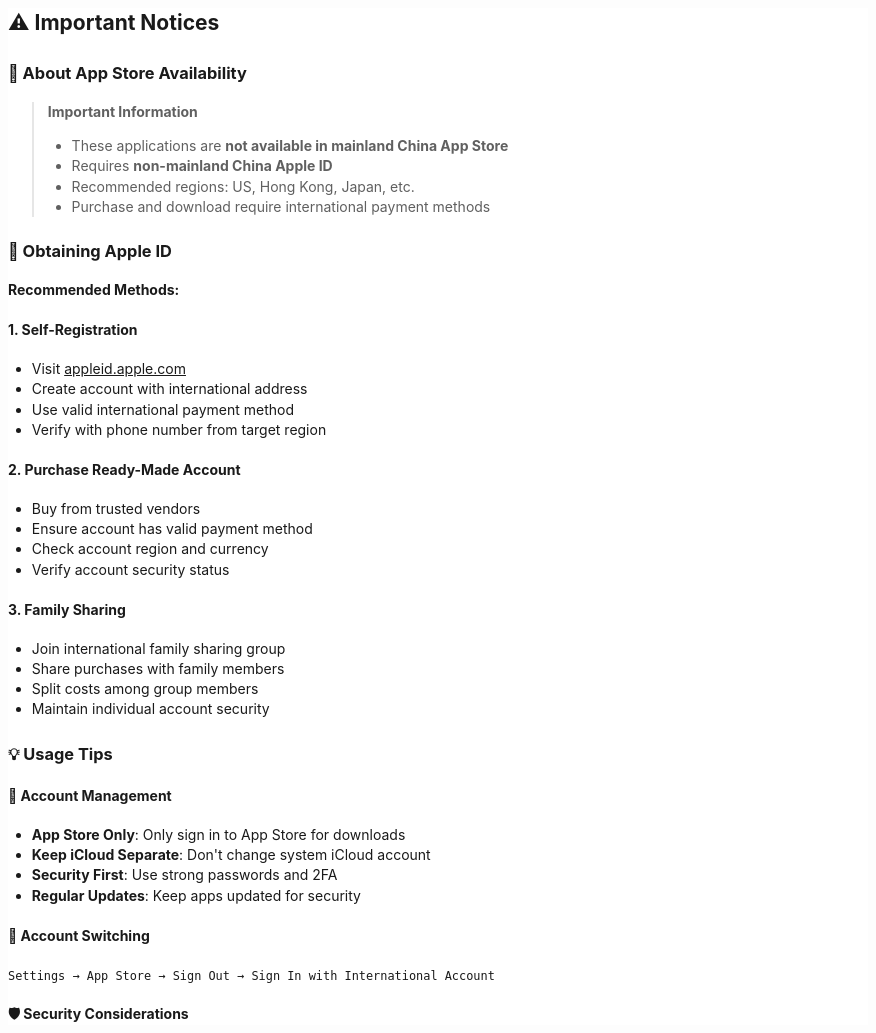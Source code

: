 
## ⚠️ Important Notices

### 🏪 About App Store Availability

> **Important Information**
>
> - These applications are **not available in mainland China App Store**
> - Requires **non-mainland China Apple ID**
> - Recommended regions: US, Hong Kong, Japan, etc.
> - Purchase and download require international payment methods

### 🔑 Obtaining Apple ID

**Recommended Methods:**

#### 1. Self-Registration

- Visit [appleid.apple.com](https://appleid.apple.com)
- Create account with international address
- Use valid international payment method
- Verify with phone number from target region

#### 2. Purchase Ready-Made Account

- Buy from trusted vendors
- Ensure account has valid payment method
- Check account region and currency
- Verify account security status

#### 3. Family Sharing

- Join international family sharing group
- Share purchases with family members
- Split costs among group members
- Maintain individual account security

### 💡 Usage Tips

#### 📱 Account Management

- **App Store Only**: Only sign in to App Store for downloads
- **Keep iCloud Separate**: Don't change system iCloud account
- **Security First**: Use strong passwords and 2FA
- **Regular Updates**: Keep apps updated for security

#### 🔄 Account Switching

```bash
Settings → App Store → Sign Out → Sign In with International Account
```

#### 🛡️ Security Considerations

